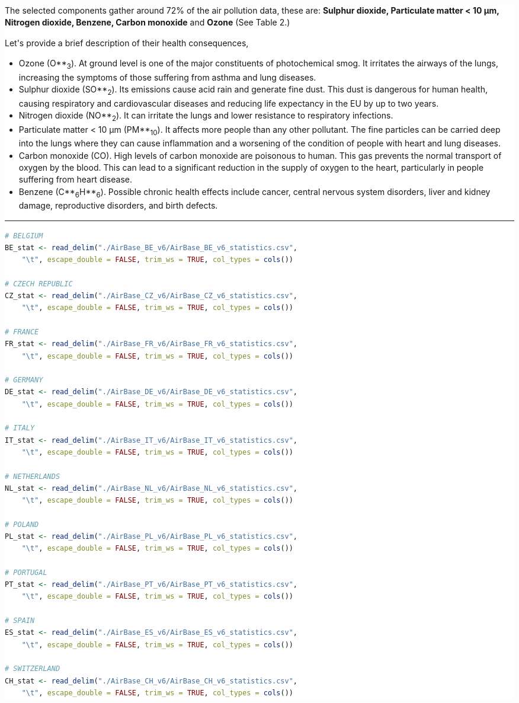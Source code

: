 The selected components gather around 72% of the air pollution data, these are: **Sulphur dioxide, Particulate matter &lt; 10 µm, Nitrogen dioxide, Benzene, Carbon monoxide** and **Ozone** (See Table 2.)

Let's provide a brief description of their health consequences,

-   Ozone (O**<sub>3</sub>). At ground level is one of the major constituents of photochemical smog. It irritates the airways of the lungs, increasing the symptoms of those suffering from asthma and lung diseases.
-   Sulphur dioxide (SO**<sub>2</sub>). Its emissions cause acid rain and generate fine dust. This dust is dangerous for human health, causing respiratory and cardiovascular diseases and reducing life expectancy in the EU by up to two years.
-   Nitrogen dioxide (NO**<sub>2</sub>). It can irritate the lungs and lower resistance to respiratory infections.
-   Particulate matter &lt; 10 µm (PM**<sub>10</sub>). It affects more people than any other pollutant. The fine particles can be carried deep into the lungs where they can cause inflammation and a worsening of the condition of people with heart and lung diseases.
-   Carbon monoxide (CO). High levels of carbon monoxide are poisonous to human. This gas prevents the normal transport of oxygen by the blood. This can lead to a significant reduction in the supply of oxygen to the heart, particularly in people suffering from heart disease.
-   Benzene (C**<sub>6</sub>H**<sub>6</sub>). Possible chronic health effects include cancer, central nervous system disorders, liver and kidney damage, reproductive disorders, and birth defects.

------------------------------------------------------------------------

``` r
# BELGIUM
BE_stat <- read_delim("./AirBase_BE_v6/AirBase_BE_v6_statistics.csv", 
    "\t", escape_double = FALSE, trim_ws = TRUE, col_types = cols())

# CZECH REPUBLIC 
CZ_stat <- read_delim("./AirBase_CZ_v6/AirBase_CZ_v6_statistics.csv", 
    "\t", escape_double = FALSE, trim_ws = TRUE, col_types = cols())

# FRANCE
FR_stat <- read_delim("./AirBase_FR_v6/AirBase_FR_v6_statistics.csv", 
    "\t", escape_double = FALSE, trim_ws = TRUE, col_types = cols())
  
# GERMANY
DE_stat <- read_delim("./AirBase_DE_v6/AirBase_DE_v6_statistics.csv", 
    "\t", escape_double = FALSE, trim_ws = TRUE, col_types = cols())
  
# ITALY
IT_stat <- read_delim("./AirBase_IT_v6/AirBase_IT_v6_statistics.csv", 
    "\t", escape_double = FALSE, trim_ws = TRUE, col_types = cols())
  
# NETHERLANDS
NL_stat <- read_delim("./AirBase_NL_v6/AirBase_NL_v6_statistics.csv", 
    "\t", escape_double = FALSE, trim_ws = TRUE, col_types = cols())
   
# POLAND
PL_stat <- read_delim("./AirBase_PL_v6/AirBase_PL_v6_statistics.csv", 
    "\t", escape_double = FALSE, trim_ws = TRUE, col_types = cols())
  
# PORTUGAL
PT_stat <- read_delim("./AirBase_PT_v6/AirBase_PT_v6_statistics.csv", 
    "\t", escape_double = FALSE, trim_ws = TRUE, col_types = cols())
  
# SPAIN
ES_stat <- read_delim("./AirBase_ES_v6/AirBase_ES_v6_statistics.csv", 
    "\t", escape_double = FALSE, trim_ws = TRUE, col_types = cols())
  
# SWITZERLAND 
CH_stat <- read_delim("./AirBase_CH_v6/AirBase_CH_v6_statistics.csv", 
    "\t", escape_double = FALSE, trim_ws = TRUE, col_types = cols())
```